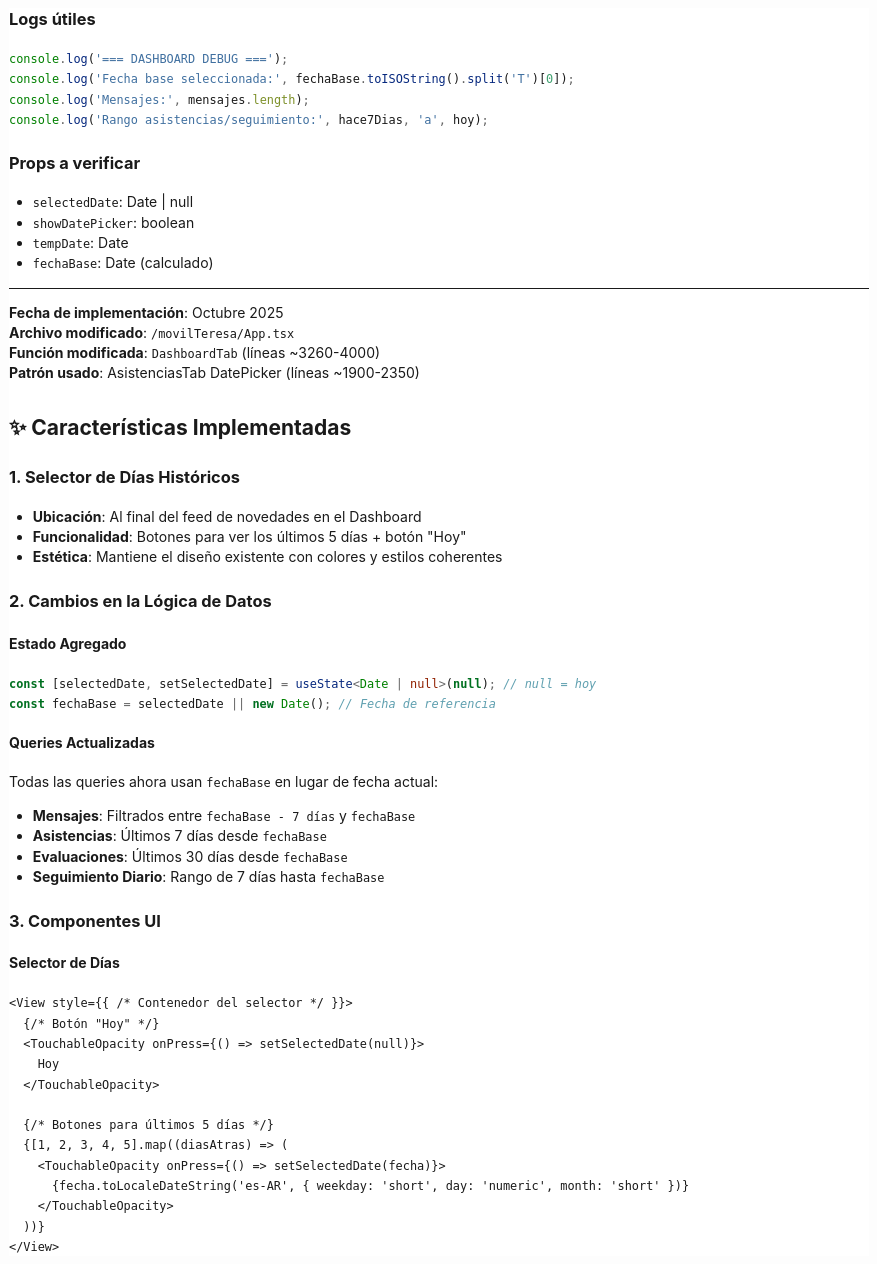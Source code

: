 ### Logs útiles
```typescript
console.log('=== DASHBOARD DEBUG ===');
console.log('Fecha base seleccionada:', fechaBase.toISOString().split('T')[0]);
console.log('Mensajes:', mensajes.length);
console.log('Rango asistencias/seguimiento:', hace7Dias, 'a', hoy);
```

### Props a verificar
- `selectedDate`: Date | null
- `showDatePicker`: boolean
- `tempDate`: Date
- `fechaBase`: Date (calculado)

---

**Fecha de implementación**: Octubre 2025  
**Archivo modificado**: `/movilTeresa/App.tsx`  
**Función modificada**: `DashboardTab` (líneas ~3260-4000)  
**Patrón usado**: AsistenciasTab DatePicker (líneas ~1900-2350)

## ✨ Características Implementadas

### 1. Selector de Días Históricos

- **Ubicación**: Al final del feed de novedades en el Dashboard
- **Funcionalidad**: Botones para ver los últimos 5 días + botón "Hoy"
- **Estética**: Mantiene el diseño existente con colores y estilos coherentes

### 2. Cambios en la Lógica de Datos

#### Estado Agregado
```typescript
const [selectedDate, setSelectedDate] = useState<Date | null>(null); // null = hoy
const fechaBase = selectedDate || new Date(); // Fecha de referencia
```

#### Queries Actualizadas
Todas las queries ahora usan `fechaBase` en lugar de fecha actual:
- **Mensajes**: Filtrados entre `fechaBase - 7 días` y `fechaBase`
- **Asistencias**: Últimos 7 días desde `fechaBase`
- **Evaluaciones**: Últimos 30 días desde `fechaBase`
- **Seguimiento Diario**: Rango de 7 días hasta `fechaBase`

### 3. Componentes UI

#### Selector de Días
```tsx
<View style={{ /* Contenedor del selector */ }}>
  {/* Botón "Hoy" */}
  <TouchableOpacity onPress={() => setSelectedDate(null)}>
    Hoy
  </TouchableOpacity>
  
  {/* Botones para últimos 5 días */}
  {[1, 2, 3, 4, 5].map((diasAtras) => (
    <TouchableOpacity onPress={() => setSelectedDate(fecha)}>
      {fecha.toLocaleDateString('es-AR', { weekday: 'short', day: 'numeric', month: 'short' })}
    </TouchableOpacity>
  ))}
</View>
```
